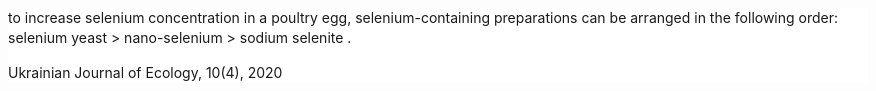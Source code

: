 to increase selenium concentration in a poultry egg, selenium-containing preparations can be arranged in the following order: selenium yeast > nano-selenium > sodium selenite .

Ukrainian Journal of Ecology, 10(4), 2020
